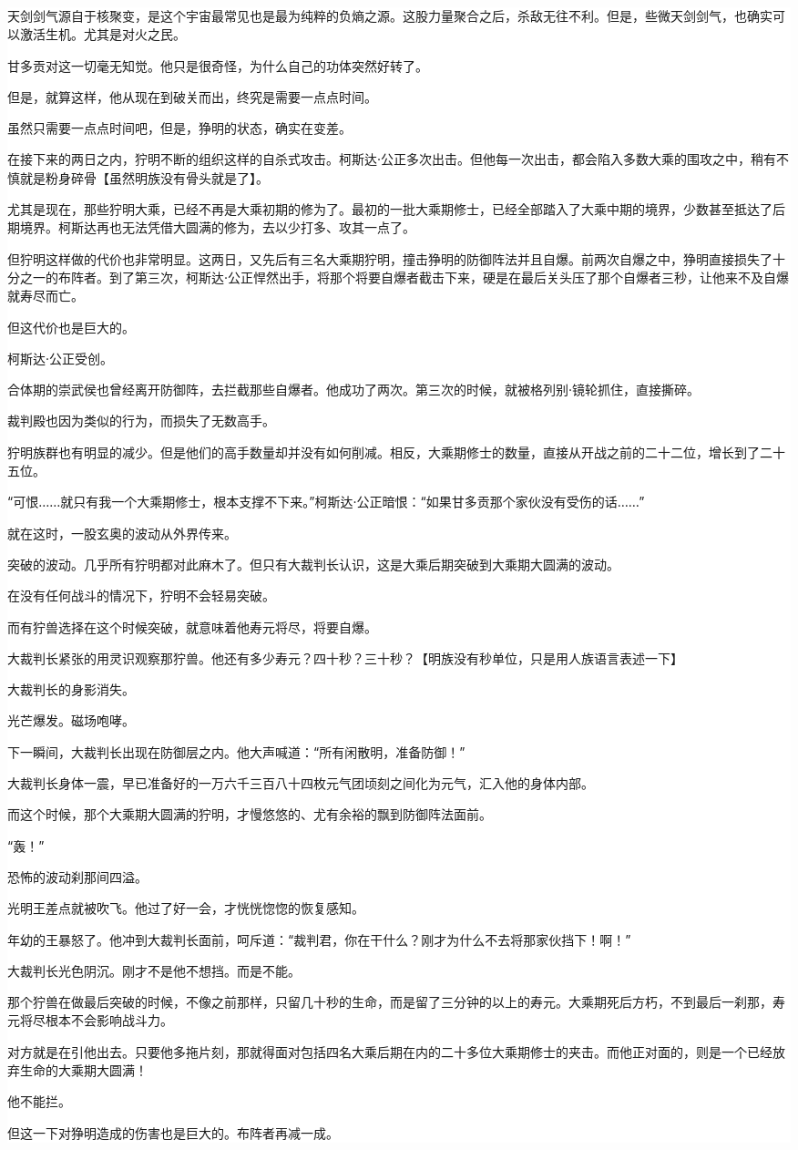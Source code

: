   天剑剑气源自于核聚变，是这个宇宙最常见也是最为纯粹的负熵之源。这股力量聚合之后，杀敌无往不利。但是，些微天剑剑气，也确实可以激活生机。尤其是对火之民。

  甘多贡对这一切毫无知觉。他只是很奇怪，为什么自己的功体突然好转了。

  但是，就算这样，他从现在到破关而出，终究是需要一点点时间。

  虽然只需要一点点时间吧，但是，狰明的状态，确实在变差。

  在接下来的两日之内，狞明不断的组织这样的自杀式攻击。柯斯达·公正多次出击。但他每一次出击，都会陷入多数大乘的围攻之中，稍有不慎就是粉身碎骨【虽然明族没有骨头就是了】。

  尤其是现在，那些狞明大乘，已经不再是大乘初期的修为了。最初的一批大乘期修士，已经全部踏入了大乘中期的境界，少数甚至抵达了后期境界。柯斯达再也无法凭借大圆满的修为，去以少打多、攻其一点了。

  但狞明这样做的代价也非常明显。这两日，又先后有三名大乘期狞明，撞击狰明的防御阵法并且自爆。前两次自爆之中，狰明直接损失了十分之一的布阵者。到了第三次，柯斯达·公正悍然出手，将那个将要自爆者截击下来，硬是在最后关头压了那个自爆者三秒，让他来不及自爆就寿尽而亡。

  但这代价也是巨大的。

  柯斯达·公正受创。

  合体期的崇武侯也曾经离开防御阵，去拦截那些自爆者。他成功了两次。第三次的时候，就被格列别·镜轮抓住，直接撕碎。

  裁判殿也因为类似的行为，而损失了无数高手。

  狞明族群也有明显的减少。但是他们的高手数量却并没有如何削减。相反，大乘期修士的数量，直接从开战之前的二十二位，增长到了二十五位。

  “可恨……就只有我一个大乘期修士，根本支撑不下来。”柯斯达·公正暗恨：“如果甘多贡那个家伙没有受伤的话……”

  就在这时，一股玄奥的波动从外界传来。

  突破的波动。几乎所有狞明都对此麻木了。但只有大裁判长认识，这是大乘后期突破到大乘期大圆满的波动。

  在没有任何战斗的情况下，狞明不会轻易突破。

  而有狞兽选择在这个时候突破，就意味着他寿元将尽，将要自爆。

  大裁判长紧张的用灵识观察那狞兽。他还有多少寿元？四十秒？三十秒？【明族没有秒单位，只是用人族语言表述一下】

  大裁判长的身影消失。

  光芒爆发。磁场咆哮。

  下一瞬间，大裁判长出现在防御层之内。他大声喊道：“所有闲散明，准备防御！”

  大裁判长身体一震，早已准备好的一万六千三百八十四枚元气团顷刻之间化为元气，汇入他的身体内部。

  而这个时候，那个大乘期大圆满的狞明，才慢悠悠的、尤有余裕的飘到防御阵法面前。

  “轰！”

  恐怖的波动刹那间四溢。

  光明王差点就被吹飞。他过了好一会，才恍恍惚惚的恢复感知。

  年幼的王暴怒了。他冲到大裁判长面前，呵斥道：“裁判君，你在干什么？刚才为什么不去将那家伙挡下！啊！”

  大裁判长光色阴沉。刚才不是他不想挡。而是不能。

  那个狞兽在做最后突破的时候，不像之前那样，只留几十秒的生命，而是留了三分钟的以上的寿元。大乘期死后方朽，不到最后一刹那，寿元将尽根本不会影响战斗力。

  对方就是在引他出去。只要他多拖片刻，那就得面对包括四名大乘后期在内的二十多位大乘期修士的夹击。而他正对面的，则是一个已经放弃生命的大乘期大圆满！

  他不能拦。

  但这一下对狰明造成的伤害也是巨大的。布阵者再减一成。

